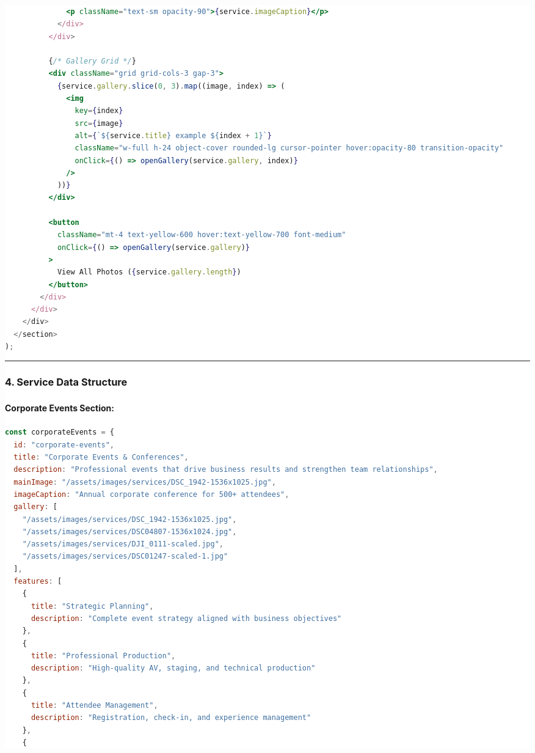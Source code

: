 ```jsx
              <p className="text-sm opacity-90">{service.imageCaption}</p>
            </div>
          </div>
          
          {/* Gallery Grid */}
          <div className="grid grid-cols-3 gap-3">
            {service.gallery.slice(0, 3).map((image, index) => (
              <img
                key={index}
                src={image}
                alt={`${service.title} example ${index + 1}`}
                className="w-full h-24 object-cover rounded-lg cursor-pointer hover:opacity-80 transition-opacity"
                onClick={() => openGallery(service.gallery, index)}
              />
            ))}
          </div>
          
          <button 
            className="mt-4 text-yellow-600 hover:text-yellow-700 font-medium"
            onClick={() => openGallery(service.gallery)}
          >
            View All Photos ({service.gallery.length})
          </button>
        </div>
      </div>
    </div>
  </section>
);
```

---

### 4. Service Data Structure

#### Corporate Events Section:
```jsx
const corporateEvents = {
  id: "corporate-events",
  title: "Corporate Events & Conferences",
  description: "Professional events that drive business results and strengthen team relationships",
  mainImage: "/assets/images/services/DSC_1942-1536x1025.jpg",
  imageCaption: "Annual corporate conference for 500+ attendees",
  gallery: [
    "/assets/images/services/DSC_1942-1536x1025.jpg",
    "/assets/images/services/DSC04807-1536x1024.jpg",
    "/assets/images/services/DJI_0111-scaled.jpg",
    "/assets/images/services/DSC01247-scaled-1.jpg"
  ],
  features: [
    {
      title: "Strategic Planning",
      description: "Complete event strategy aligned with business objectives"
    },
    {
      title: "Professional Production",
      description: "High-quality AV, staging, and technical production"
    },
    {
      title: "Attendee Management",
      description: "Registration, check-in, and experience management"
    },
    {
```